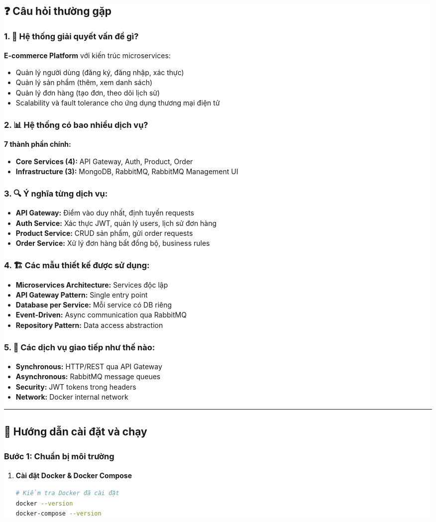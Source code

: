 ## ❓ Câu hỏi thường gặp

### 1. 🎯 Hệ thống giải quyết vấn đề gì?

**E-commerce Platform** với kiến trúc microservices:

- Quản lý người dùng (đăng ký, đăng nhập, xác thực)
- Quản lý sản phẩm (thêm, xem danh sách)
- Quản lý đơn hàng (tạo đơn, theo dõi lịch sử)
- Scalability và fault tolerance cho ứng dụng thương mại điện tử

### 2. 📊 Hệ thống có bao nhiều dịch vụ?

**7 thành phần chính:**

- **Core Services (4):** API Gateway, Auth, Product, Order
- **Infrastructure (3):** MongoDB, RabbitMQ, RabbitMQ Management UI

### 3. 🔍 Ý nghĩa từng dịch vụ:

- **API Gateway:** Điểm vào duy nhất, định tuyến requests
- **Auth Service:** Xác thực JWT, quản lý users, lịch sử đơn hàng
- **Product Service:** CRUD sản phẩm, gửi order requests
- **Order Service:** Xử lý đơn hàng bất đồng bộ, business rules

### 4. 🏗️ Các mẫu thiết kế được sử dụng:

- **Microservices Architecture:** Services độc lập
- **API Gateway Pattern:** Single entry point
- **Database per Service:** Mỗi service có DB riêng
- **Event-Driven:** Async communication qua RabbitMQ
- **Repository Pattern:** Data access abstraction

### 5. 🔄 Các dịch vụ giao tiếp như thế nào:

- **Synchronous:** HTTP/REST qua API Gateway
- **Asynchronous:** RabbitMQ message queues
- **Security:** JWT tokens trong headers
- **Network:** Docker internal network

---

## 🚀 Hướng dẫn cài đặt và chạy

### Bước 1: Chuẩn bị môi trường

1. **Cài đặt Docker & Docker Compose**

   ```bash
   # Kiểm tra Docker đã cài đặt
   docker --version
   docker-compose --version
   ```
